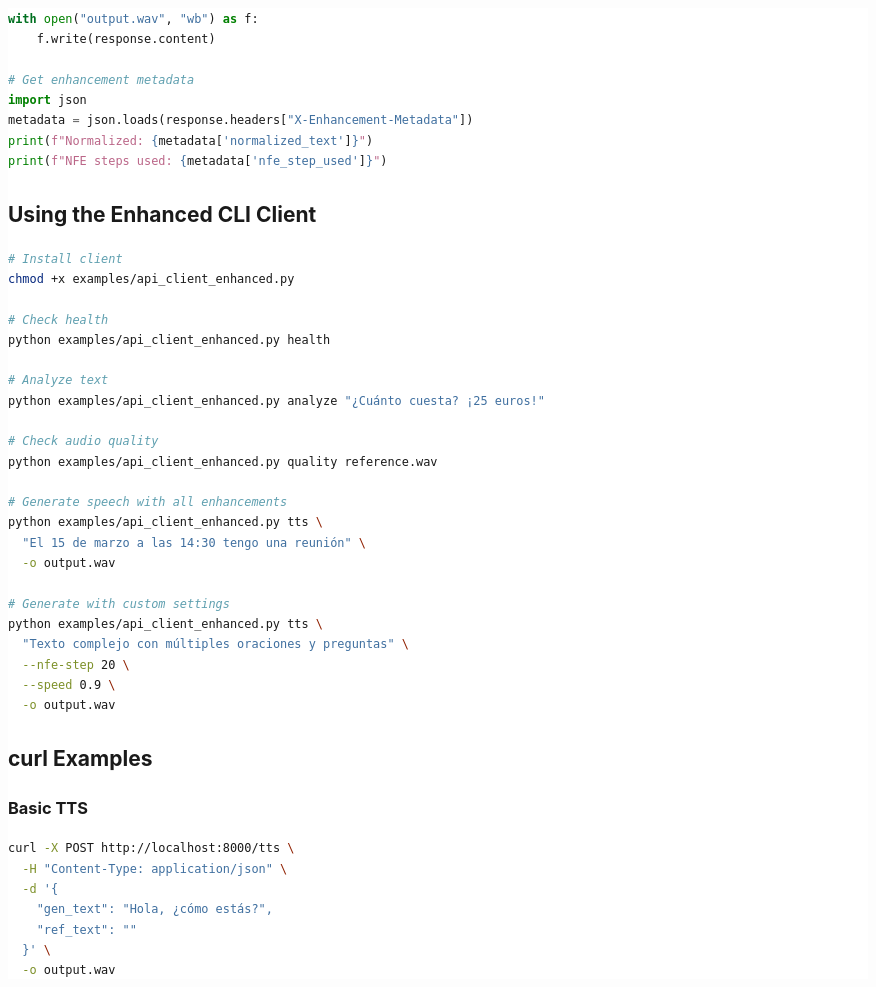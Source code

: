 ```python
with open("output.wav", "wb") as f:
    f.write(response.content)

# Get enhancement metadata
import json
metadata = json.loads(response.headers["X-Enhancement-Metadata"])
print(f"Normalized: {metadata['normalized_text']}")
print(f"NFE steps used: {metadata['nfe_step_used']}")
```

## Using the Enhanced CLI Client

```bash
# Install client
chmod +x examples/api_client_enhanced.py

# Check health
python examples/api_client_enhanced.py health

# Analyze text
python examples/api_client_enhanced.py analyze "¿Cuánto cuesta? ¡25 euros!"

# Check audio quality
python examples/api_client_enhanced.py quality reference.wav

# Generate speech with all enhancements
python examples/api_client_enhanced.py tts \
  "El 15 de marzo a las 14:30 tengo una reunión" \
  -o output.wav

# Generate with custom settings
python examples/api_client_enhanced.py tts \
  "Texto complejo con múltiples oraciones y preguntas" \
  --nfe-step 20 \
  --speed 0.9 \
  -o output.wav
```

## curl Examples

### Basic TTS
```bash
curl -X POST http://localhost:8000/tts \
  -H "Content-Type: application/json" \
  -d '{
    "gen_text": "Hola, ¿cómo estás?",
    "ref_text": ""
  }' \
  -o output.wav
```
